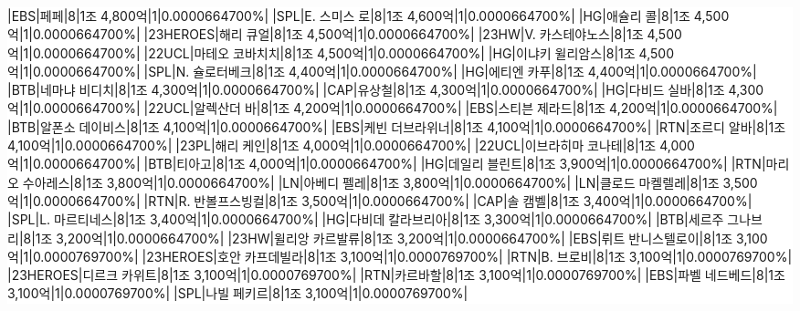 |EBS|페페|8|1조 4,800억|1|0.0000664700%|
|SPL|E. 스미스 로|8|1조 4,600억|1|0.0000664700%|
|HG|애슐리 콜|8|1조 4,500억|1|0.0000664700%|
|23HEROES|해리 큐얼|8|1조 4,500억|1|0.0000664700%|
|23HW|V. 카스테야노스|8|1조 4,500억|1|0.0000664700%|
|22UCL|마테오 코바치치|8|1조 4,500억|1|0.0000664700%|
|HG|이냐키 윌리암스|8|1조 4,500억|1|0.0000664700%|
|SPL|N. 슐로터베크|8|1조 4,400억|1|0.0000664700%|
|HG|에티엔 카푸|8|1조 4,400억|1|0.0000664700%|
|BTB|네마냐 비디치|8|1조 4,300억|1|0.0000664700%|
|CAP|유상철|8|1조 4,300억|1|0.0000664700%|
|HG|다비드 실바|8|1조 4,300억|1|0.0000664700%|
|22UCL|알렉산더 바|8|1조 4,200억|1|0.0000664700%|
|EBS|스티븐 제라드|8|1조 4,200억|1|0.0000664700%|
|BTB|알폰소 데이비스|8|1조 4,100억|1|0.0000664700%|
|EBS|케빈 더브라위너|8|1조 4,100억|1|0.0000664700%|
|RTN|조르디 알바|8|1조 4,100억|1|0.0000664700%|
|23PL|해리 케인|8|1조 4,000억|1|0.0000664700%|
|22UCL|이브라히마 코나테|8|1조 4,000억|1|0.0000664700%|
|BTB|티아고|8|1조 4,000억|1|0.0000664700%|
|HG|데일리 블린트|8|1조 3,900억|1|0.0000664700%|
|RTN|마리오 수아레스|8|1조 3,800억|1|0.0000664700%|
|LN|아베디 펠레|8|1조 3,800억|1|0.0000664700%|
|LN|클로드 마켈렐레|8|1조 3,500억|1|0.0000664700%|
|RTN|R. 반볼프스빙컬|8|1조 3,500억|1|0.0000664700%|
|CAP|솔 캠벨|8|1조 3,400억|1|0.0000664700%|
|SPL|L. 마르티네스|8|1조 3,400억|1|0.0000664700%|
|HG|다비데 칼라브리아|8|1조 3,300억|1|0.0000664700%|
|BTB|세르주 그나브리|8|1조 3,200억|1|0.0000664700%|
|23HW|윌리앙 카르발류|8|1조 3,200억|1|0.0000664700%|
|EBS|뤼트 반니스텔로이|8|1조 3,100억|1|0.0000769700%|
|23HEROES|호안 카프데빌라|8|1조 3,100억|1|0.0000769700%|
|RTN|B. 브로비|8|1조 3,100억|1|0.0000769700%|
|23HEROES|디르크 카위트|8|1조 3,100억|1|0.0000769700%|
|RTN|카르바할|8|1조 3,100억|1|0.0000769700%|
|EBS|파벨 네드베드|8|1조 3,100억|1|0.0000769700%|
|SPL|나빌 페키르|8|1조 3,100억|1|0.0000769700%|